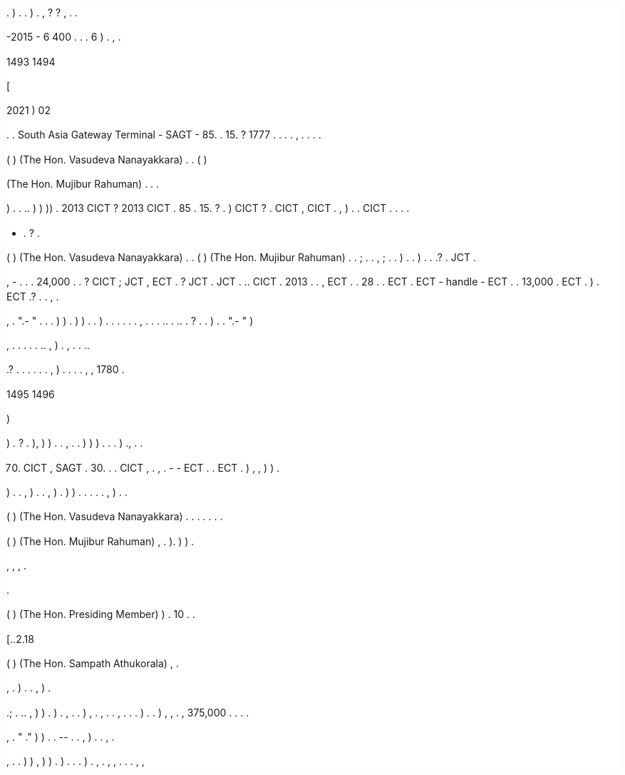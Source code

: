 . ) . . ) . , ? ? , . .

-2015 - 6 400 . . . 6 ) . , .

1493 1494

[

2021 ) 02

. . South Asia Gateway Terminal - SAGT - 85. . 15. ? 1777 . . . . , . . . .

( ) (The Hon. Vasudeva Nanayakkara) . . ( )

(The Hon. Mujibur Rahuman) . . .

) . . .. ) ) )) . 2013 CICT ? 2013 CICT . 85 . 15. ? . ) CICT ? . CICT , CICT . , ) . . CICT . . . .

- . ? .

( ) (The Hon. Vasudeva Nanayakkara) . . ( ) (The Hon. Mujibur Rahuman) . . ; . . , ; . . ) . . ) . . .? . JCT .

, - . . . 24,000 . . ? CICT ; JCT , ECT . ? JCT . JCT . .. CICT . 2013 . . , ECT . . 28 . . ECT . ECT - handle - ECT . . 13,000 . ECT . ) . ECT .? . . , .

, . ".- " . . . ) ) . ) ) . . ) . . . . . . , . . . .. . .. . ? . . ) . . ".- " )

, . . . . . .. , ) . , . . ..

.? . . . . . . , ) . . . . , , 1780 .

1495 1496

)

) . ? . ), ) ) . . , . . ) ) ) . . . ) ., . .

70. CICT , SAGT . 30. . . CICT , . , . - - ECT . . ECT . ) , , ) ) .

) . . , ) . . , ) . ) ) . . . . . , ) . .

( ) (The Hon. Vasudeva Nanayakkara) . . . . . . .

( ) (The Hon. Mujibur Rahuman) , . ). ) ) .

, , , .

.

( ) (The Hon. Presiding Member) ) . 10 . .

[..2.18

( ) (The Hon. Sampath Athukorala) , .

, . ) . . , ) .

.; . .. , ) ) . ) . , . . ) , . , . . , . . . ) . . ) , , . , 375,000 . . . .

, . " ." ) ) . . -- . . , ) . . , .

, . . ) ) , ) ) . ) . . . ) . , . , , . . . , ,
